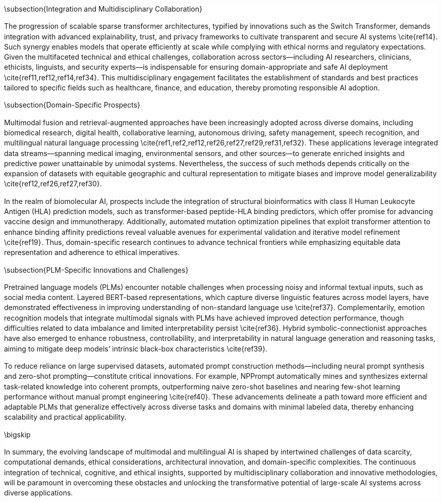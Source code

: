 \subsection{Integration and Multidisciplinary Collaboration}

The progression of scalable sparse transformer architectures, typified by innovations such as the Switch Transformer, demands integration with advanced explainability, trust, and privacy frameworks to cultivate transparent and secure AI systems \cite{ref14}. Such synergy enables models that operate efficiently at scale while complying with ethical norms and regulatory expectations. Given the multifaceted technical and ethical challenges, collaboration across sectors—including AI researchers, clinicians, ethicists, linguists, and security experts—is indispensable for ensuring domain-appropriate and safe AI deployment \cite{ref11,ref12,ref14,ref34}. This multidisciplinary engagement facilitates the establishment of standards and best practices tailored to specific fields such as healthcare, finance, and education, thereby promoting responsible AI adoption.

\subsection{Domain-Specific Prospects}

Multimodal fusion and retrieval-augmented approaches have been increasingly adopted across diverse domains, including biomedical research, digital health, collaborative learning, autonomous driving, safety management, speech recognition, and multilingual natural language processing \cite{ref1,ref2,ref12,ref26,ref27,ref29,ref31,ref32}. These applications leverage integrated data streams—spanning medical imaging, environmental sensors, and other sources—to generate enriched insights and predictive power unattainable by unimodal systems. Nevertheless, the success of such methods depends critically on the expansion of datasets with equitable geographic and cultural representation to mitigate biases and improve model generalizability \cite{ref12,ref26,ref27,ref30}.

In the realm of biomolecular AI, prospects include the integration of structural bioinformatics with class II Human Leukocyte Antigen (HLA) prediction models, such as transformer-based peptide-HLA binding predictors, which offer promise for advancing vaccine design and immunotherapy. Additionally, automated mutation optimization pipelines that exploit transformer attention to enhance binding affinity predictions reveal valuable avenues for experimental validation and iterative model refinement \cite{ref19}. Thus, domain-specific research continues to advance technical frontiers while emphasizing equitable data representation and adherence to ethical imperatives.

\subsection{PLM-Specific Innovations and Challenges}

Pretrained language models (PLMs) encounter notable challenges when processing noisy and informal textual inputs, such as social media content. Layered BERT-based representations, which capture diverse linguistic features across model layers, have demonstrated effectiveness in improving understanding of non-standard language use \cite{ref37}. Complementarily, emotion recognition models that integrate multimodal signals with PLMs have achieved improved detection performance, though difficulties related to data imbalance and limited interpretability persist \cite{ref36}. Hybrid symbolic-connectionist approaches have also emerged to enhance robustness, controllability, and interpretability in natural language generation and reasoning tasks, aiming to mitigate deep models’ intrinsic black-box characteristics \cite{ref39}.

To reduce reliance on large supervised datasets, automated prompt construction methods—including neural prompt synthesis and zero-shot prompting—constitute critical innovations. For example, NPPrompt automatically mines and synthesizes external task-related knowledge into coherent prompts, outperforming naive zero-shot baselines and nearing few-shot learning performance without manual prompt engineering \cite{ref40}. These advancements delineate a path toward more efficient and adaptable PLMs that generalize effectively across diverse tasks and domains with minimal labeled data, thereby enhancing scalability and practical applicability.

\bigskip

In summary, the evolving landscape of multimodal and multilingual AI is shaped by intertwined challenges of data scarcity, computational demands, ethical considerations, architectural innovation, and domain-specific complexities. The continuous integration of technical, cognitive, and ethical insights, supported by multidisciplinary collaboration and innovative methodologies, will be paramount in overcoming these obstacles and unlocking the transformative potential of large-scale AI systems across diverse applications.
